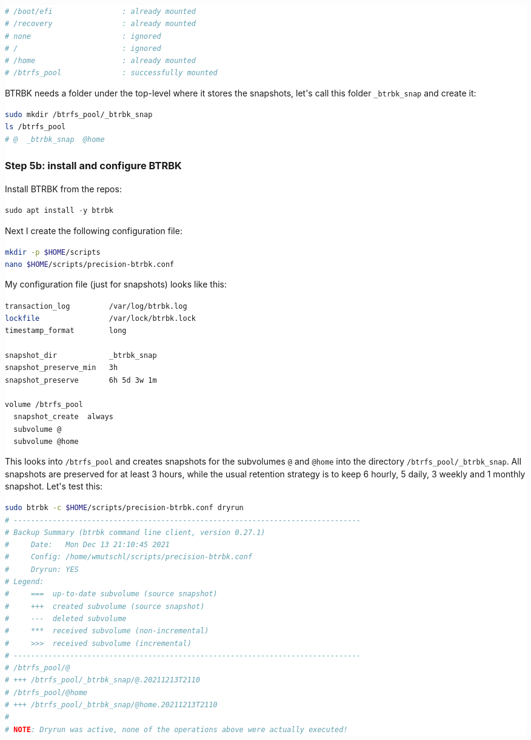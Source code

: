 ```sh
# /boot/efi                : already mounted
# /recovery                : already mounted
# none                     : ignored
# /                        : ignored
# /home                    : already mounted
# /btrfs_pool              : successfully mounted
```
BTRBK needs a folder under the top-level where it stores the snapshots, let's call this folder `_btrbk_snap` and create it:
```sh
sudo mkdir /btrfs_pool/_btrbk_snap
ls /btrfs_pool
# @  _btrbk_snap  @home
```

### Step 5b: install and configure BTRBK
Install BTRBK from the repos:
```s
sudo apt install -y btrbk
```
Next I create the following configuration file:
```sh
mkdir -p $HOME/scripts
nano $HOME/scripts/precision-btrbk.conf
```
My configuration file (just for snapshots) looks like this:
```sh
transaction_log         /var/log/btrbk.log
lockfile                /var/lock/btrbk.lock
timestamp_format        long

snapshot_dir            _btrbk_snap
snapshot_preserve_min   3h
snapshot_preserve       6h 5d 3w 1m

volume /btrfs_pool
  snapshot_create  always
  subvolume @
  subvolume @home
```
This looks into `/btrfs_pool` and creates snapshots for the subvolumes `@` and `@home` into the directory `/btrfs_pool/_btrbk_snap`. All snapshots are preserved for at least 3 hours, while the usual retention strategy is to keep 6 hourly, 5 daily, 3 weekly and 1 monthly snapshot. Let's test this:

```sh
sudo btrbk -c $HOME/scripts/precision-btrbk.conf dryrun
# --------------------------------------------------------------------------------
# Backup Summary (btrbk command line client, version 0.27.1)
#     Date:   Mon Dec 13 21:10:45 2021
#     Config: /home/wmutschl/scripts/precision-btrbk.conf
#     Dryrun: YES
# Legend:
#     ===  up-to-date subvolume (source snapshot)
#     +++  created subvolume (source snapshot)
#     ---  deleted subvolume
#     ***  received subvolume (non-incremental)
#     >>>  received subvolume (incremental)
# --------------------------------------------------------------------------------
# /btrfs_pool/@
# +++ /btrfs_pool/_btrbk_snap/@.20211213T2110
# /btrfs_pool/@home
# +++ /btrfs_pool/_btrbk_snap/@home.20211213T2110
# 
# NOTE: Dryrun was active, none of the operations above were actually executed!
```